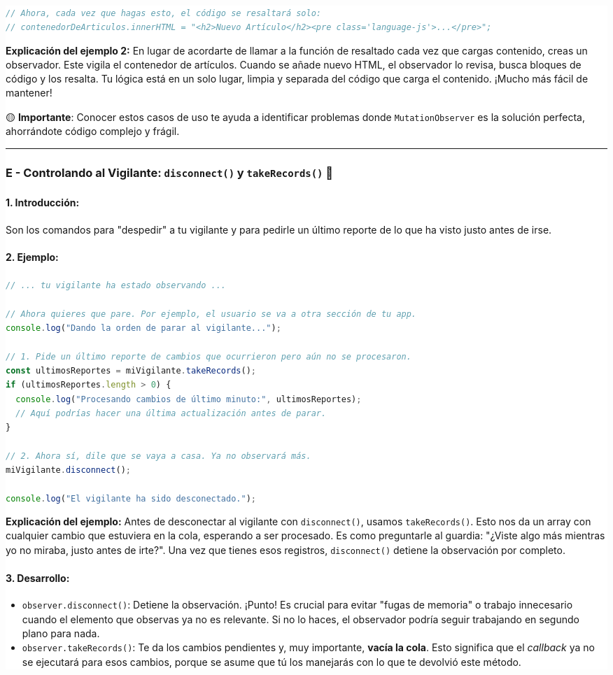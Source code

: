 ```javascript
// Ahora, cada vez que hagas esto, el código se resaltará solo:
// contenedorDeArticulos.innerHTML = "<h2>Nuevo Artículo</h2><pre class='language-js'>...</pre>";
```

**Explicación del ejemplo 2:**
En lugar de acordarte de llamar a la función de resaltado cada vez que cargas contenido, creas un observador. Este vigila el contenedor de artículos. Cuando se añade nuevo HTML, el observador lo revisa, busca bloques de código y los resalta. Tu lógica está en un solo lugar, limpia y separada del código que carga el contenido. ¡Mucho más fácil de mantener!

🟡 **Importante**: Conocer estos casos de uso te ayuda a identificar problemas donde `MutationObserver` es la solución perfecta, ahorrándote código complejo y frágil.

---

### E - Controlando al Vigilante: `disconnect()` y `takeRecords()` 🔵

#### 1. **Introducción:**

Son los comandos para "despedir" a tu vigilante y para pedirle un último reporte de lo que ha visto justo antes de irse.

#### 2. **Ejemplo:**

```javascript
// ... tu vigilante ha estado observando ...

// Ahora quieres que pare. Por ejemplo, el usuario se va a otra sección de tu app.
console.log("Dando la orden de parar al vigilante...");

// 1. Pide un último reporte de cambios que ocurrieron pero aún no se procesaron.
const ultimosReportes = miVigilante.takeRecords();
if (ultimosReportes.length > 0) {
  console.log("Procesando cambios de último minuto:", ultimosReportes);
  // Aquí podrías hacer una última actualización antes de parar.
}

// 2. Ahora sí, dile que se vaya a casa. Ya no observará más.
miVigilante.disconnect();

console.log("El vigilante ha sido desconectado.");
```

**Explicación del ejemplo:**
Antes de desconectar al vigilante con `disconnect()`, usamos `takeRecords()`. Esto nos da un array con cualquier cambio que estuviera en la cola, esperando a ser procesado. Es como preguntarle al guardia: "¿Viste algo más mientras yo no miraba, justo antes de irte?". Una vez que tienes esos registros, `disconnect()` detiene la observación por completo.

#### 3. **Desarrollo**:

- `observer.disconnect()`: Detiene la observación. ¡Punto! Es crucial para evitar "fugas de memoria" o trabajo innecesario cuando el elemento que observas ya no es relevante. Si no lo haces, el observador podría seguir trabajando en segundo plano para nada.
- `observer.takeRecords()`: Te da los cambios pendientes y, muy importante, **vacía la cola**. Esto significa que el _callback_ ya no se ejecutará para esos cambios, porque se asume que tú los manejarás con lo que te devolvió este método.
